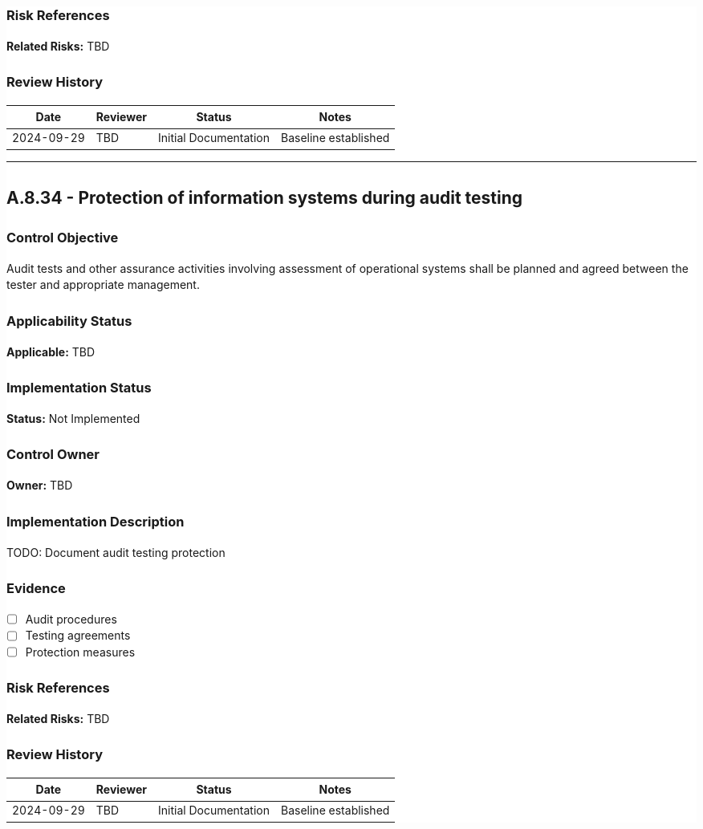 ### Risk References
**Related Risks:** TBD

### Review History
| Date | Reviewer | Status | Notes |
|------|----------|--------|-------|
| 2024-09-29 | TBD | Initial Documentation | Baseline established |

---

## A.8.34 - Protection of information systems during audit testing

### Control Objective
Audit tests and other assurance activities involving assessment of operational systems shall be planned and agreed between the tester and appropriate management.

### Applicability Status
**Applicable:** TBD

### Implementation Status
**Status:** Not Implemented

### Control Owner
**Owner:** TBD

### Implementation Description
TODO: Document audit testing protection

### Evidence
- [ ] Audit procedures
- [ ] Testing agreements
- [ ] Protection measures

### Risk References
**Related Risks:** TBD

### Review History
| Date | Reviewer | Status | Notes |
|------|----------|--------|-------|
| 2024-09-29 | TBD | Initial Documentation | Baseline established |